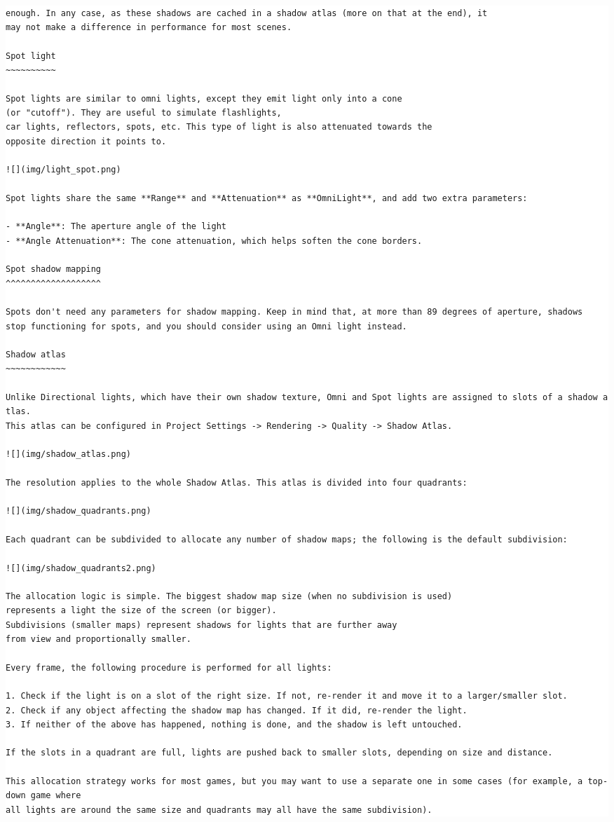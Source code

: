 ~~~~~~~~~~~~~~~~~
enough. In any case, as these shadows are cached in a shadow atlas (more on that at the end), it
may not make a difference in performance for most scenes.

Spot light
~~~~~~~~~~

Spot lights are similar to omni lights, except they emit light only into a cone
(or "cutoff"). They are useful to simulate flashlights,
car lights, reflectors, spots, etc. This type of light is also attenuated towards the
opposite direction it points to.

![](img/light_spot.png)

Spot lights share the same **Range** and **Attenuation** as **OmniLight**, and add two extra parameters:

- **Angle**: The aperture angle of the light
- **Angle Attenuation**: The cone attenuation, which helps soften the cone borders.

Spot shadow mapping
^^^^^^^^^^^^^^^^^^^

Spots don't need any parameters for shadow mapping. Keep in mind that, at more than 89 degrees of aperture, shadows
stop functioning for spots, and you should consider using an Omni light instead.

Shadow atlas
~~~~~~~~~~~~

Unlike Directional lights, which have their own shadow texture, Omni and Spot lights are assigned to slots of a shadow atlas.
This atlas can be configured in Project Settings -> Rendering -> Quality -> Shadow Atlas.

![](img/shadow_atlas.png)

The resolution applies to the whole Shadow Atlas. This atlas is divided into four quadrants:

![](img/shadow_quadrants.png)

Each quadrant can be subdivided to allocate any number of shadow maps; the following is the default subdivision:

![](img/shadow_quadrants2.png)

The allocation logic is simple. The biggest shadow map size (when no subdivision is used)
represents a light the size of the screen (or bigger).
Subdivisions (smaller maps) represent shadows for lights that are further away
from view and proportionally smaller.

Every frame, the following procedure is performed for all lights:

1. Check if the light is on a slot of the right size. If not, re-render it and move it to a larger/smaller slot.
2. Check if any object affecting the shadow map has changed. If it did, re-render the light.
3. If neither of the above has happened, nothing is done, and the shadow is left untouched.

If the slots in a quadrant are full, lights are pushed back to smaller slots, depending on size and distance.

This allocation strategy works for most games, but you may want to use a separate one in some cases (for example, a top-down game where
all lights are around the same size and quadrants may all have the same subdivision).

~~~~~~~~~~~~~~~~~